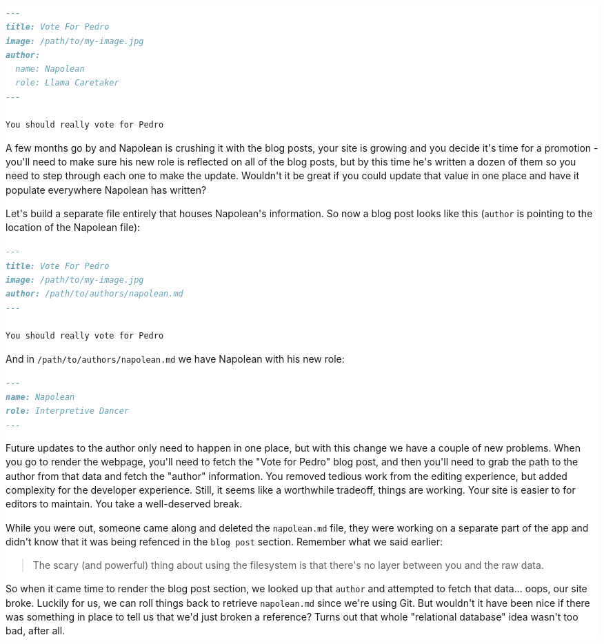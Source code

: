 ```md
---
title: Vote For Pedro
image: /path/to/my-image.jpg
author:
  name: Napolean
  role: Llama Caretaker
---

You should really vote for Pedro
```

A few months go by and Napolean is crushing it with the blog posts, your site is growing and you decide it's time for a promotion - you'll need to make sure his new role is reflected on all of the blog posts, but by this time he's written a dozen of them so you need to step through each one to make the update. Wouldn't it be great if you could update that value in one place and have it populate everywhere Napolean has written?

Let's build a separate file entirely that houses Napolean's information. So now a blog post looks like this (`author` is pointing to the location of the Napolean file):

```md
---
title: Vote For Pedro
image: /path/to/my-image.jpg
author: /path/to/authors/napolean.md
---

You should really vote for Pedro
```

And in `/path/to/authors/napolean.md` we have Napolean with his new role:

```md
---
name: Napolean
role: Interpretive Dancer
---
```

Future updates to the author only need to happen in one place, but with this change we have a couple of new problems. When you go to render the webpage, you'll need to fetch the "Vote for Pedro" blog post, and then you'll need to grab the path to the author from that data and fetch the "author" information. You removed tedious work from the editing experience, but added complexity for the developer experience. Still, it seems like a worthwhile tradeoff, things are working. Your site is easier to for editors to maintain. You take a well-deserved break.

While you were out, someone came along and deleted the `napolean.md` file, they were working on a separate part of the app and didn't know that it was being refenced in the `blog post` section. Remember what we said earlier:

> The scary (and powerful) thing about using the filesystem is that there's no layer between you and the raw data.

So when it came time to render the blog post section, we looked up that `author` and attempted to fetch that data... oops, our site broke. Luckily for us, we can roll things back to retrieve `napolean.md` since we're using Git. But wouldn't it have been nice if there was something in place to tell us that we'd just broken a reference? Turns out that whole "relational database" idea wasn't too bad, after all.

